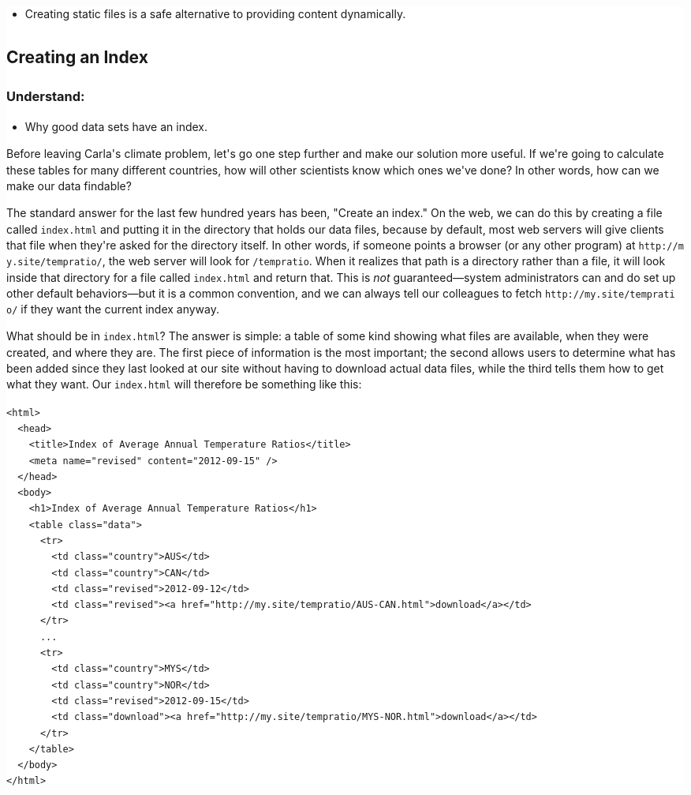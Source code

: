 -   Creating static files is a safe alternative to providing content
    dynamically.

Creating an Index
-----------------

### Understand:

-   Why good data sets have an index.

Before leaving Carla's climate problem, let's go one step further and
make our solution more useful. If we're going to calculate these tables
for many different countries, how will other scientists know which ones
we've done? In other words, how can we make our data findable?

The standard answer for the last few hundred years has been, "Create an
index." On the web, we can do this by creating a file called
`index.html` and putting it in the directory that holds our data files,
because by default, most web servers will give clients that file when
they're asked for the directory itself. In other words, if someone
points a browser (or any other program) at `http://my.site/tempratio/`,
the web server will look for `/tempratio`. When it realizes that path is
a directory rather than a file, it will look inside that directory for a
file called `index.html` and return that. This is *not*
guaranteed—system administrators can and do set up other default
behaviors—but it is a common convention, and we can always tell our
colleagues to fetch `http://my.site/tempratio/` if they want the current
index anyway.

What should be in `index.html`? The answer is simple: a table of some
kind showing what files are available, when they were created, and where
they are. The first piece of information is the most important; the
second allows users to determine what has been added since they last
looked at our site without having to download actual data files, while
the third tells them how to get what they want. Our `index.html` will
therefore be something like this:

    <html>
      <head>
        <title>Index of Average Annual Temperature Ratios</title>
        <meta name="revised" content="2012-09-15" />
      </head>
      <body>
        <h1>Index of Average Annual Temperature Ratios</h1>
        <table class="data">
          <tr>
            <td class="country">AUS</td>
            <td class="country">CAN</td>
            <td class="revised">2012-09-12</td>
            <td class="revised"><a href="http://my.site/tempratio/AUS-CAN.html">download</a></td>
          </tr>
          ...
          <tr>
            <td class="country">MYS</td>
            <td class="country">NOR</td>
            <td class="revised">2012-09-15</td>
            <td class="download"><a href="http://my.site/tempratio/MYS-NOR.html">download</a></td>
          </tr>
        </table>
      </body>
    </html>
